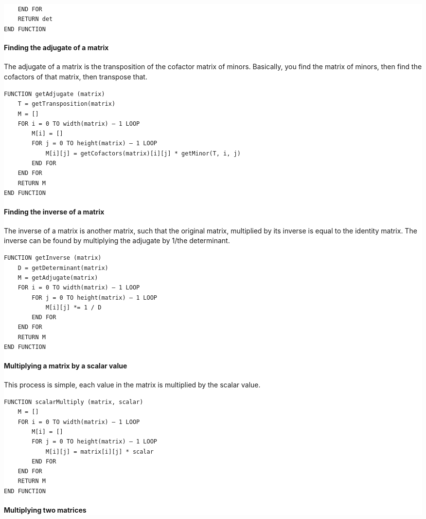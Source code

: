 ```
    END FOR
    RETURN det
END FUNCTION
```
#### Finding the adjugate of a matrix

The adjugate of a matrix is the transposition of the cofactor matrix of minors. Basically, you find the matrix of minors, then find the cofactors of that matrix, then transpose that.
```
FUNCTION getAdjugate (matrix)
    T = getTransposition(matrix)
    M = []
    FOR i = 0 TO width(matrix) – 1 LOOP
        M[i] = []
        FOR j = 0 TO height(matrix) – 1 LOOP
            M[i][j] = getCofactors(matrix)[i][j] * getMinor(T, i, j)
        END FOR
    END FOR
    RETURN M
END FUNCTION
```
#### Finding the inverse of a matrix

The inverse of a matrix is another matrix, such that the original matrix, multiplied by its inverse is equal to the identity matrix. The inverse can be found by multiplying the adjugate by 1/the determinant.
```
FUNCTION getInverse (matrix)
    D = getDeterminant(matrix)
    M = getAdjugate(matrix)
    FOR i = 0 TO width(matrix) – 1 LOOP
        FOR j = 0 TO height(matrix) – 1 LOOP
            M[i][j] *= 1 / D
        END FOR
    END FOR
    RETURN M
END FUNCTION
```
#### Multiplying a matrix by a scalar value

This process is simple, each value in the matrix is multiplied by the scalar value.
```
FUNCTION scalarMultiply (matrix, scalar)
    M = []
    FOR i = 0 TO width(matrix) – 1 LOOP
        M[i] = []
        FOR j = 0 TO height(matrix) – 1 LOOP
            M[i][j] = matrix[i][j] * scalar
        END FOR
    END FOR
    RETURN M
END FUNCTION
```
#### Multiplying two matrices
